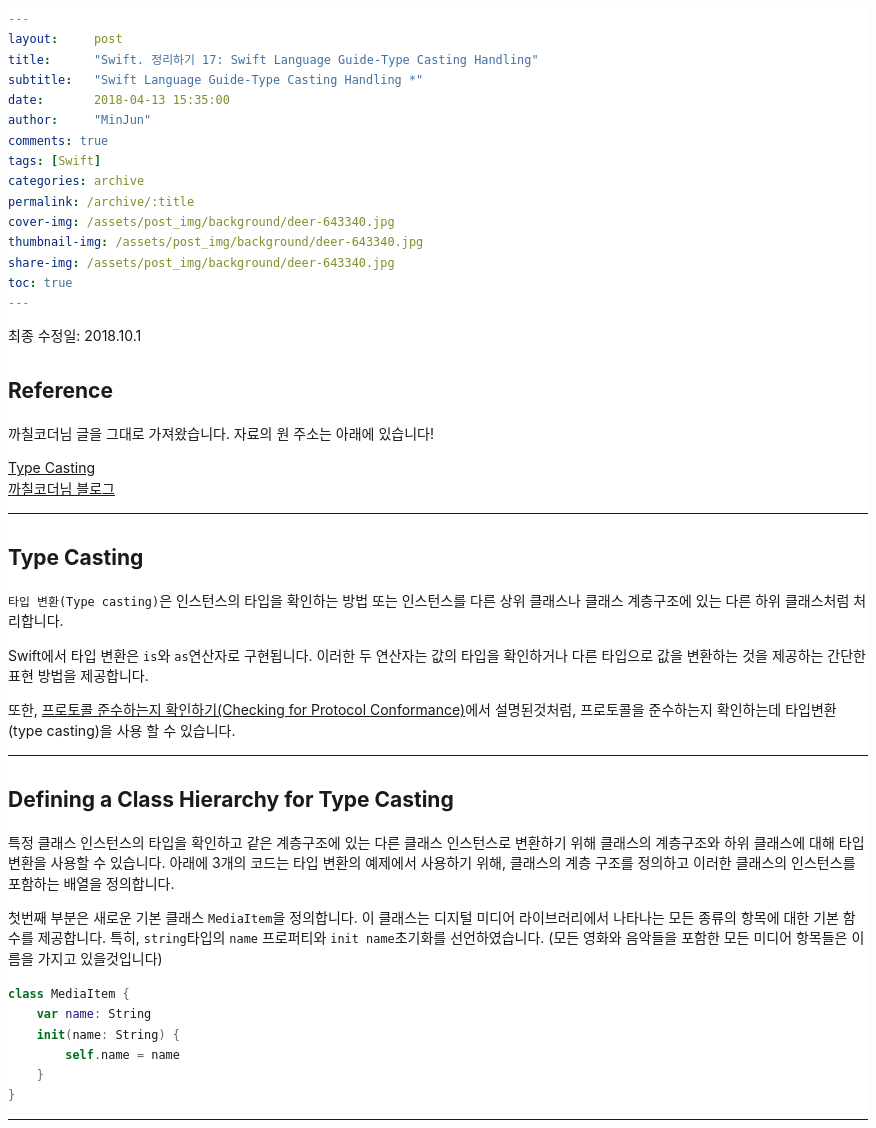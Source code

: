 ```yaml
---
layout:     post
title:      "Swift. 정리하기 17: Swift Language Guide-Type Casting Handling"
subtitle:   "Swift Language Guide-Type Casting Handling *"
date:       2018-04-13 15:35:00
author:     "MinJun"
comments: true 
tags: [Swift]
categories: archive
permalink: /archive/:title
cover-img: /assets/post_img/background/deer-643340.jpg
thumbnail-img: /assets/post_img/background/deer-643340.jpg
share-img: /assets/post_img/background/deer-643340.jpg
toc: true
---
```


최종 수정일: 2018.10.1

## Reference 

까칠코더님 글을 그대로 가져왔습니다. 자료의 원 주소는 아래에 있습니다! 

[Type Casting](https://developer.apple.com/library/content/documentation/Swift/Conceptual/Swift_Programming_Language/TypeCasting.html#//apple_ref/doc/uid/TP40014097-CH22-ID338)<br>
[까칠코더님 블로그](http://kka7.tistory.com/124?category=919617)

---

## Type Casting

`타입 변환(Type casting)`은 인스턴스의 타입을 확인하는 방법 또는 인스턴스를 다른 상위 클래스나 클래스 계층구조에 있는 다른 하위 클래스처럼 처리합니다.

Swift에서 타입 변환은 `is`와 `as`연산자로 구현됩니다. 이러한 두 연산자는 값의 타입을 확인하거나 다른 타입으로 값을 변환하는 것을 제공하는 간단한 표현 방법을 제공합니다.

또한, [프로토콜 준수하는지 확인하기(Checking for Protocol Conformance)](https://developer.apple.com/library/content/documentation/Swift/Conceptual/Swift_Programming_Language/Protocols.html#//apple_ref/doc/uid/TP40014097-CH25-ID283)에서 설명된것처럼, 프로토콜을 준수하는지 확인하는데 타입변환(type casting)을 사용 할 수 있습니다.

---

## Defining a Class Hierarchy for Type Casting

특정 클래스 인스턴스의 타입을 확인하고 같은 계층구조에 있는 다른 클래스 인스턴스로 변환하기 위해 클래스의 계층구조와 하위 클래스에 대해 타입 변환을 사용할 수 있습니다. 아래에 3개의 코드는 타입 변환의 예제에서 사용하기 위해, 클래스의 계층 구조를 정의하고 이러한 클래스의 인스턴스를 포함하는 배열을 정의합니다.

첫번째 부분은 새로운 기본 클래스 `MediaItem`을 정의합니다. 이 클래스는 디지털 미디어 라이브러리에서 나타나는 모든 종류의 항목에 대한 기본 함수를 제공합니다. 특히, `string`타입의 `name` 프로퍼티와 `init name`초기화를 선언하였습니다. (모든 영화와 음악들을 포함한 모든 미디어 항목들은 이름을 가지고 있을것입니다)

```swift
class MediaItem {
    var name: String
    init(name: String) {
        self.name = name
    }
}
```

---